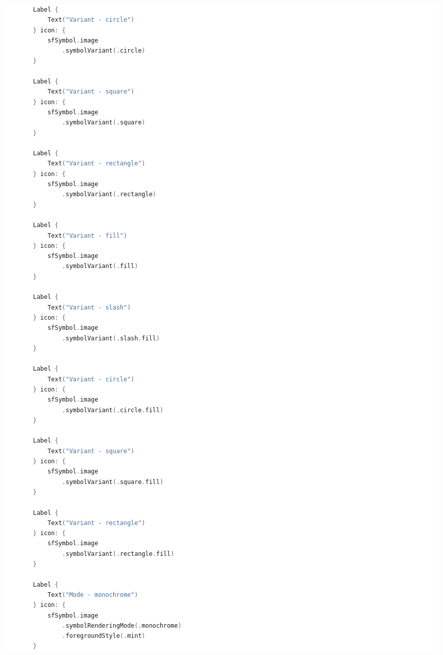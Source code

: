 ```swift
        Label {
            Text("Variant - circle")
        } icon: {
            sfSymbol.image
                .symbolVariant(.circle)
        }
        
        Label {
            Text("Variant - square")
        } icon: {
            sfSymbol.image
                .symbolVariant(.square)
        }
        
        Label {
            Text("Variant - rectangle")
        } icon: {
            sfSymbol.image
                .symbolVariant(.rectangle)
        }
        
        Label {
            Text("Variant - fill")
        } icon: {
            sfSymbol.image
                .symbolVariant(.fill)
        }
        
        Label {
            Text("Variant - slash")
        } icon: {
            sfSymbol.image
                .symbolVariant(.slash.fill)
        }
        
        Label {
            Text("Variant - circle")
        } icon: {
            sfSymbol.image
                .symbolVariant(.circle.fill)
        }
        
        Label {
            Text("Variant - square")
        } icon: {
            sfSymbol.image
                .symbolVariant(.square.fill)
        }
        
        Label {
            Text("Variant - rectangle")
        } icon: {
            sfSymbol.image
                .symbolVariant(.rectangle.fill)
        }
        
        Label {
            Text("Mode - monochrome")
        } icon: {
            sfSymbol.image
                .symbolRenderingMode(.monochrome)
                .foregroundStyle(.mint)
        }
```